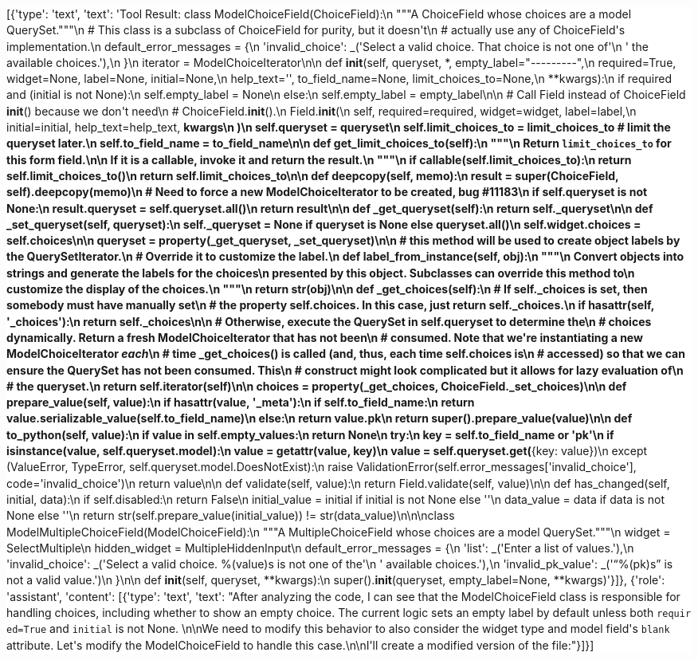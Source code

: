 [{'type': 'text', 'text': 'Tool Result: class ModelChoiceField(ChoiceField):\n    """A ChoiceField whose choices are a model QuerySet."""\n    # This class is a subclass of ChoiceField for purity, but it doesn\'t\n    # actually use any of ChoiceField\'s implementation.\n    default_error_messages = {\n        \'invalid_choice\': _(\'Select a valid choice. That choice is not one of\'\n                            \' the available choices.\'),\n    }\n    iterator = ModelChoiceIterator\n\n    def __init__(self, queryset, *, empty_label="---------",\n                 required=True, widget=None, label=None, initial=None,\n                 help_text=\'\', to_field_name=None, limit_choices_to=None,\n                 **kwargs):\n        if required and (initial is not None):\n            self.empty_label = None\n        else:\n            self.empty_label = empty_label\n\n        # Call Field instead of ChoiceField __init__() because we don\'t need\n        # ChoiceField.__init__().\n        Field.__init__(\n            self, required=required, widget=widget, label=label,\n            initial=initial, help_text=help_text, **kwargs\n        )\n        self.queryset = queryset\n        self.limit_choices_to = limit_choices_to   # limit the queryset later.\n        self.to_field_name = to_field_name\n\n    def get_limit_choices_to(self):\n        """\n        Return ``limit_choices_to`` for this form field.\n\n        If it is a callable, invoke it and return the result.\n        """\n        if callable(self.limit_choices_to):\n            return self.limit_choices_to()\n        return self.limit_choices_to\n\n    def __deepcopy__(self, memo):\n        result = super(ChoiceField, self).__deepcopy__(memo)\n        # Need to force a new ModelChoiceIterator to be created, bug #11183\n        if self.queryset is not None:\n            result.queryset = self.queryset.all()\n        return result\n\n    def _get_queryset(self):\n        return self._queryset\n\n    def _set_queryset(self, queryset):\n        self._queryset = None if queryset is None else queryset.all()\n        self.widget.choices = self.choices\n\n    queryset = property(_get_queryset, _set_queryset)\n\n    # this method will be used to create object labels by the QuerySetIterator.\n    # Override it to customize the label.\n    def label_from_instance(self, obj):\n        """\n        Convert objects into strings and generate the labels for the choices\n        presented by this object. Subclasses can override this method to\n        customize the display of the choices.\n        """\n        return str(obj)\n\n    def _get_choices(self):\n        # If self._choices is set, then somebody must have manually set\n        # the property self.choices. In this case, just return self._choices.\n        if hasattr(self, \'_choices\'):\n            return self._choices\n\n        # Otherwise, execute the QuerySet in self.queryset to determine the\n        # choices dynamically. Return a fresh ModelChoiceIterator that has not been\n        # consumed. Note that we\'re instantiating a new ModelChoiceIterator *each*\n        # time _get_choices() is called (and, thus, each time self.choices is\n        # accessed) so that we can ensure the QuerySet has not been consumed. This\n        # construct might look complicated but it allows for lazy evaluation of\n        # the queryset.\n        return self.iterator(self)\n\n    choices = property(_get_choices, ChoiceField._set_choices)\n\n    def prepare_value(self, value):\n        if hasattr(value, \'_meta\'):\n            if self.to_field_name:\n                return value.serializable_value(self.to_field_name)\n            else:\n                return value.pk\n        return super().prepare_value(value)\n\n    def to_python(self, value):\n        if value in self.empty_values:\n            return None\n        try:\n            key = self.to_field_name or \'pk\'\n            if isinstance(value, self.queryset.model):\n                value = getattr(value, key)\n            value = self.queryset.get(**{key: value})\n        except (ValueError, TypeError, self.queryset.model.DoesNotExist):\n            raise ValidationError(self.error_messages[\'invalid_choice\'], code=\'invalid_choice\')\n        return value\n\n    def validate(self, value):\n        return Field.validate(self, value)\n\n    def has_changed(self, initial, data):\n        if self.disabled:\n            return False\n        initial_value = initial if initial is not None else \'\'\n        data_value = data if data is not None else \'\'\n        return str(self.prepare_value(initial_value)) != str(data_value)\n\n\nclass ModelMultipleChoiceField(ModelChoiceField):\n    """A MultipleChoiceField whose choices are a model QuerySet."""\n    widget = SelectMultiple\n    hidden_widget = MultipleHiddenInput\n    default_error_messages = {\n        \'list\': _(\'Enter a list of values.\'),\n        \'invalid_choice\': _(\'Select a valid choice. %(value)s is not one of the\'\n                            \' available choices.\'),\n        \'invalid_pk_value\': _(\'“%(pk)s” is not a valid value.\')\n    }\n\n    def __init__(self, queryset, **kwargs):\n        super().__init__(queryset, empty_label=None, **kwargs)'}]}, {'role': 'assistant', 'content': [{'type': 'text', 'text': "After analyzing the code, I can see that the ModelChoiceField class is responsible for handling choices, including whether to show an empty choice. The current logic sets an empty label by default unless both `required=True` and `initial` is not None. \n\nWe need to modify this behavior to also consider the widget type and model field's `blank` attribute. Let's modify the ModelChoiceField to handle this case.\n\nI'll create a modified version of the file:"}]}]
